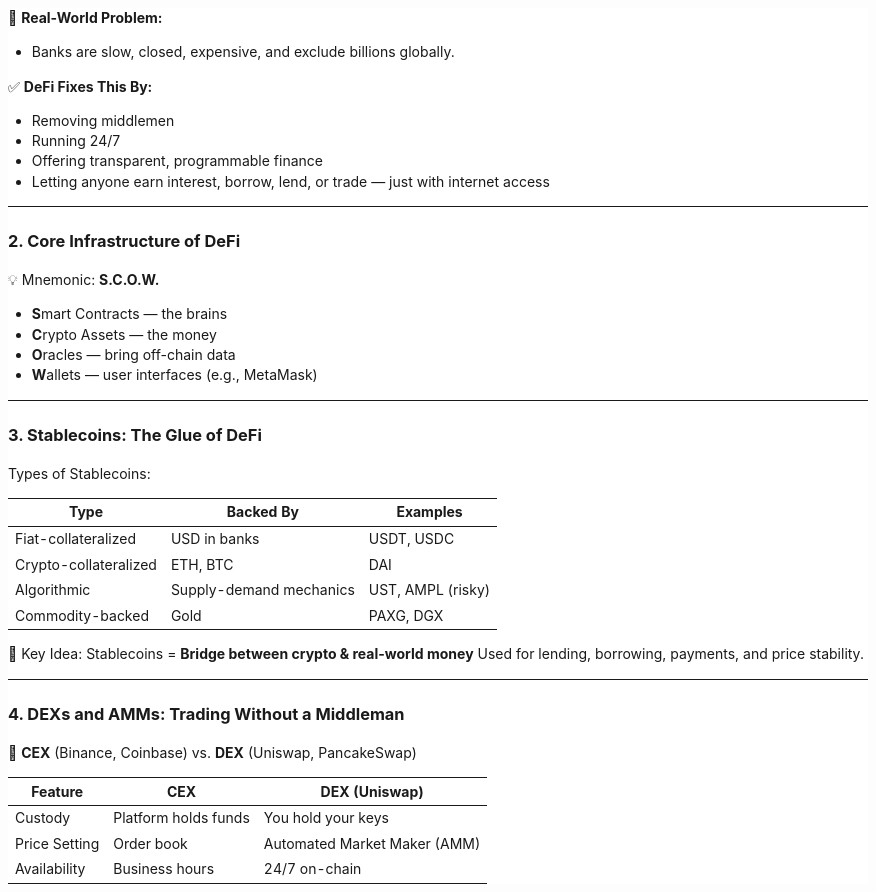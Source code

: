 💼 **Real-World Problem:**

* Banks are slow, closed, expensive, and exclude billions globally.

✅ **DeFi Fixes This By:**

* Removing middlemen
* Running 24/7
* Offering transparent, programmable finance
* Letting anyone earn interest, borrow, lend, or trade — just with internet access

---

### 2. **Core Infrastructure of DeFi**

💡 Mnemonic: **S.C.O.W.**

* **S**mart Contracts — the brains
* **C**rypto Assets — the money
* **O**racles — bring off-chain data
* **W**allets — user interfaces (e.g., MetaMask)

---

### 3. **Stablecoins: The Glue of DeFi**

Types of Stablecoins:

| Type                  | Backed By               | Examples          |
| --------------------- | ----------------------- | ----------------- |
| Fiat-collateralized   | USD in banks            | USDT, USDC        |
| Crypto-collateralized | ETH, BTC                | DAI               |
| Algorithmic           | Supply-demand mechanics | UST, AMPL (risky) |
| Commodity-backed      | Gold                    | PAXG, DGX         |

🧠 Key Idea:
Stablecoins = **Bridge between crypto & real-world money**
Used for lending, borrowing, payments, and price stability.

---

### 4. **DEXs and AMMs: Trading Without a Middleman**

💱 **CEX** (Binance, Coinbase) vs. **DEX** (Uniswap, PancakeSwap)

| Feature       | CEX                  | DEX (Uniswap)                |
| ------------- | -------------------- | ---------------------------- |
| Custody       | Platform holds funds | You hold your keys           |
| Price Setting | Order book           | Automated Market Maker (AMM) |
| Availability  | Business hours       | 24/7 on-chain                |
